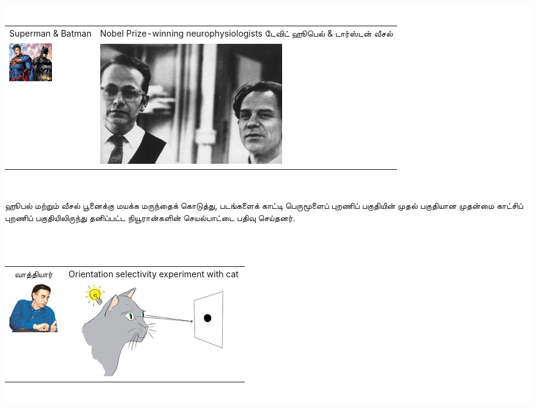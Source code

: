 
<br/>
<table>
  <tr>
    <td align="center">Superman & Batman</td>
    <td align="center">Nobel Prize-winning neurophysiologists டேவிட் ஹூபெல் & டார்ஸ்டன் வீசல்</td>
  </tr>
  <tr>
    <td valign="center"><img src="../img/en_US/Superman_and_Batman.png"></td>
    <td valign="center"><img src="../img/en_US/Hubel_and_Wiesel.png"></td>    
  </tr>
</table>

<br/> 

ஹூபல் மற்றும் வீசல் பூனைக்கு மயக்க மருந்தைக் கொடுத்து, படங்களைக் காட்டி  பெருமூளைப் புறணிப் பகுதியின் முதல் பகுதியான முதன்மை காட்சிப் புறணிப் பகுதியிலிருந்து தனிப்பட்ட நியூரான்களின் செயல்பாட்டை பதிவு செய்தனர்.

<br/>

<br/>
<table>
  <tr>
    <td align="center">வாத்தியார்</td>
    <td align="center">Orientation selectivity experiment with cat</td>
  </tr>
  <tr>
    <td valign="center"><img src="../img/en_US/Sujatha_icon_1.png"></td>
    <td valign="center"><img src="../img/en_US/OrientationSelectivityExperiment_with_Cat.png"></td>
  </tr>
</table>
<br/>
